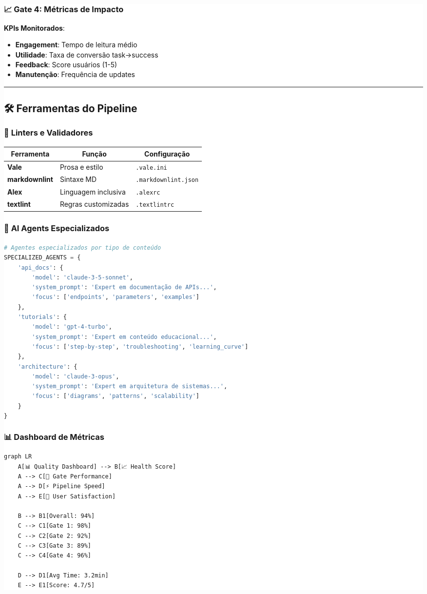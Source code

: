 ### 📈 **Gate 4: Métricas de Impacto**

**KPIs Monitorados**:
- **Engagement**: Tempo de leitura médio
- **Utilidade**: Taxa de conversão task→success
- **Feedback**: Score usuários (1-5)
- **Manutenção**: Frequência de updates

---

## 🛠️ Ferramentas do Pipeline

### 📝 **Linters e Validadores**

| Ferramenta | Função | Configuração |
|------------|--------|--------------|
| **Vale** | Prosa e estilo | `.vale.ini` |
| **markdownlint** | Sintaxe MD | `.markdownlint.json` |
| **Alex** | Linguagem inclusiva | `.alexrc` |
| **textlint** | Regras customizadas | `.textlintrc` |

### 🤖 **AI Agents Especializados**

```python
# Agentes especializados por tipo de conteúdo
SPECIALIZED_AGENTS = {
    'api_docs': {
        'model': 'claude-3-5-sonnet',
        'system_prompt': 'Expert em documentação de APIs...',
        'focus': ['endpoints', 'parameters', 'examples']
    },
    'tutorials': {
        'model': 'gpt-4-turbo',
        'system_prompt': 'Expert em conteúdo educacional...',
        'focus': ['step-by-step', 'troubleshooting', 'learning_curve']
    },
    'architecture': {
        'model': 'claude-3-opus',
        'system_prompt': 'Expert em arquitetura de sistemas...',
        'focus': ['diagrams', 'patterns', 'scalability']
    }
}
```

### 📊 **Dashboard de Métricas**

```mermaid
graph LR
    A[📊 Quality Dashboard] --> B[📈 Health Score]
    A --> C[🎯 Gate Performance]  
    A --> D[⚡ Pipeline Speed]
    A --> E[👥 User Satisfaction]
    
    B --> B1[Overall: 94%]
    C --> C1[Gate 1: 98%]
    C --> C2[Gate 2: 92%]  
    C --> C3[Gate 3: 89%]
    C --> C4[Gate 4: 96%]
    
    D --> D1[Avg Time: 3.2min]
    E --> E1[Score: 4.7/5]
```
